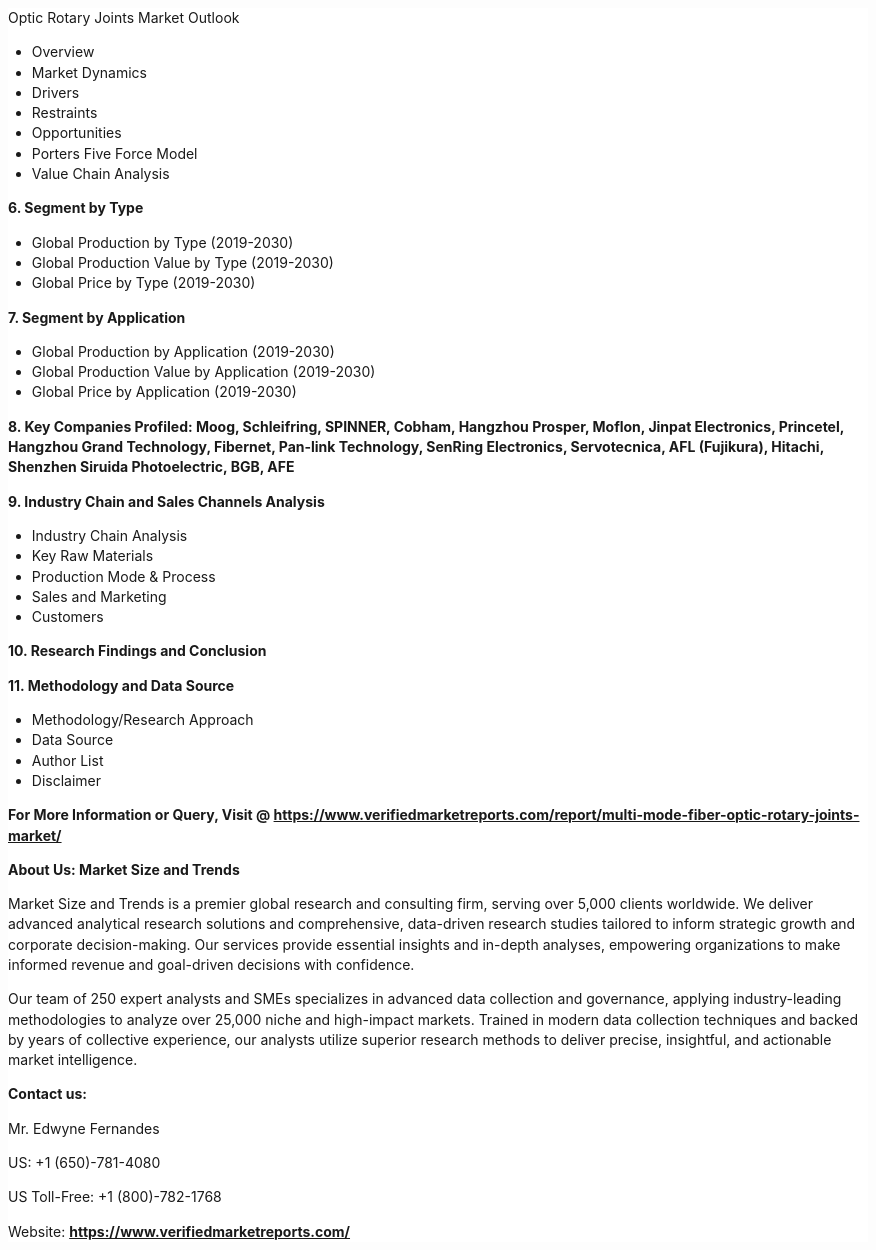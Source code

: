 Optic Rotary Joints Market Outlook</strong></p><ul><li>Overview</li><li>Market Dynamics</li><li>Drivers</li><li>Restraints</li><li>Opportunities</li><li>Porters Five Force Model</li><li>Value Chain Analysis&nbsp;</li></ul><p><strong>6. Segment by Type</strong></p><ul><li>Global Production by Type (2019-2030)</li><li>Global Production Value by Type (2019-2030)</li><li>Global Price by Type (2019-2030)</li></ul><p><strong>7. Segment by Application</strong></p><ul><li>Global Production by Application (2019-2030)</li><li>Global Production Value by Application (2019-2030)</li><li>Global Price by Application (2019-2030)</li></ul><p><strong>8. Key Companies Profiled: Moog, Schleifring, SPINNER, Cobham, Hangzhou Prosper, Moflon, Jinpat Electronics, Princetel, Hangzhou Grand Technology, Fibernet, Pan-link Technology, SenRing Electronics, Servotecnica, AFL (Fujikura), Hitachi, Shenzhen Siruida Photoelectric, BGB, AFE</strong></p><p><strong>9. Industry Chain and Sales Channels Analysis</strong></p><ul><li>Industry Chain Analysis</li><li>Key Raw Materials</li><li>Production Mode &amp; Process</li><li>Sales and Marketing</li><li>Customers</li></ul><p><strong>10. Research Findings and Conclusion</strong></p><p><strong>11. Methodology and Data Source</strong></p><ul><li>Methodology/Research Approach</li><li>Data Source</li><li>Author List</li><li>Disclaimer</li></ul></p><p><strong>For More Information or Query, Visit @ <a href="https://www.verifiedmarketreports.com/report/multi-mode-fiber-optic-rotary-joints-market/">https://www.verifiedmarketreports.com/report/multi-mode-fiber-optic-rotary-joints-market/</a></strong></p><p><strong>About Us: Market Size and Trends</strong></p><p>Market Size and Trends is a premier global research and consulting firm, serving over 5,000 clients worldwide. We deliver advanced analytical research solutions and comprehensive, data-driven research studies tailored to inform strategic growth and corporate decision-making. Our services provide essential insights and in-depth analyses, empowering organizations to make informed revenue and goal-driven decisions with confidence.</p><p>Our team of 250 expert analysts and SMEs specializes in advanced data collection and governance, applying industry-leading methodologies to analyze over 25,000 niche and high-impact markets. Trained in modern data collection techniques and backed by years of collective experience, our analysts utilize superior research methods to deliver precise, insightful, and actionable market intelligence.</p><p><strong>Contact us:</strong></p><p>Mr. Edwyne Fernandes</p><p>US: +1 (650)-781-4080</p><p>US Toll-Free: +1 (800)-782-1768</p><p>Website: <strong><a href="https://www.verifiedmarketreports.com/">https://www.verifiedmarketreports.com/</a></strong></p>
